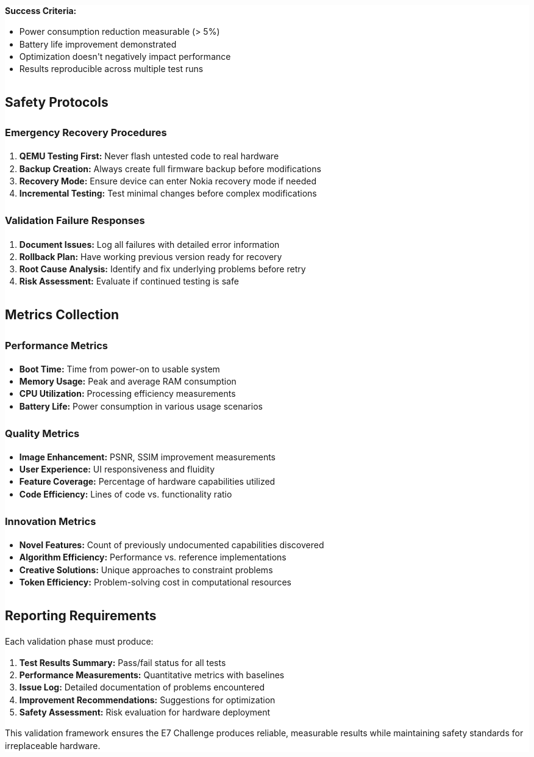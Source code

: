 **Success Criteria:**
- Power consumption reduction measurable (> 5%)
- Battery life improvement demonstrated
- Optimization doesn't negatively impact performance
- Results reproducible across multiple test runs

## Safety Protocols

### Emergency Recovery Procedures
1. **QEMU Testing First:** Never flash untested code to real hardware
2. **Backup Creation:** Always create full firmware backup before modifications
3. **Recovery Mode:** Ensure device can enter Nokia recovery mode if needed
4. **Incremental Testing:** Test minimal changes before complex modifications

### Validation Failure Responses
1. **Document Issues:** Log all failures with detailed error information
2. **Rollback Plan:** Have working previous version ready for recovery
3. **Root Cause Analysis:** Identify and fix underlying problems before retry
4. **Risk Assessment:** Evaluate if continued testing is safe

## Metrics Collection

### Performance Metrics
- **Boot Time:** Time from power-on to usable system
- **Memory Usage:** Peak and average RAM consumption
- **CPU Utilization:** Processing efficiency measurements
- **Battery Life:** Power consumption in various usage scenarios

### Quality Metrics
- **Image Enhancement:** PSNR, SSIM improvement measurements
- **User Experience:** UI responsiveness and fluidity
- **Feature Coverage:** Percentage of hardware capabilities utilized
- **Code Efficiency:** Lines of code vs. functionality ratio

### Innovation Metrics
- **Novel Features:** Count of previously undocumented capabilities discovered
- **Algorithm Efficiency:** Performance vs. reference implementations
- **Creative Solutions:** Unique approaches to constraint problems
- **Token Efficiency:** Problem-solving cost in computational resources

## Reporting Requirements

Each validation phase must produce:

1. **Test Results Summary:** Pass/fail status for all tests
2. **Performance Measurements:** Quantitative metrics with baselines
3. **Issue Log:** Detailed documentation of problems encountered
4. **Improvement Recommendations:** Suggestions for optimization
5. **Safety Assessment:** Risk evaluation for hardware deployment

This validation framework ensures the E7 Challenge produces reliable, measurable results while maintaining safety standards for irreplaceable hardware.
